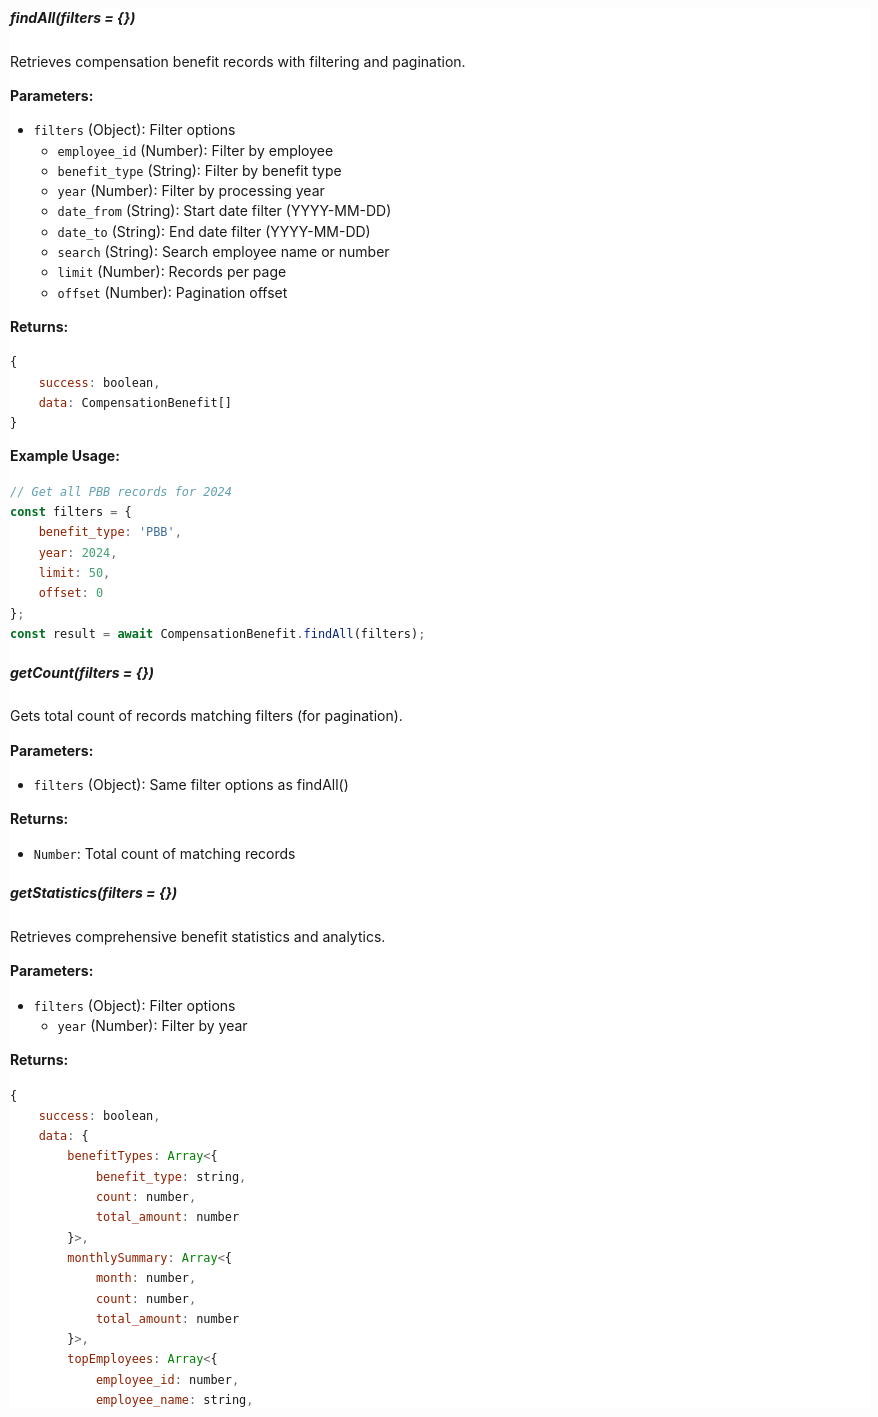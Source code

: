 ##### findAll(filters = {})
Retrieves compensation benefit records with filtering and pagination.

**Parameters:**
- `filters` (Object): Filter options
  - `employee_id` (Number): Filter by employee
  - `benefit_type` (String): Filter by benefit type
  - `year` (Number): Filter by processing year
  - `date_from` (String): Start date filter (YYYY-MM-DD)
  - `date_to` (String): End date filter (YYYY-MM-DD)
  - `search` (String): Search employee name or number
  - `limit` (Number): Records per page
  - `offset` (Number): Pagination offset

**Returns:**
```javascript
{
    success: boolean,
    data: CompensationBenefit[]
}
```

**Example Usage:**
```javascript
// Get all PBB records for 2024
const filters = {
    benefit_type: 'PBB',
    year: 2024,
    limit: 50,
    offset: 0
};
const result = await CompensationBenefit.findAll(filters);
```

##### getCount(filters = {})
Gets total count of records matching filters (for pagination).

**Parameters:**
- `filters` (Object): Same filter options as findAll()

**Returns:**
- `Number`: Total count of matching records

##### getStatistics(filters = {})
Retrieves comprehensive benefit statistics and analytics.

**Parameters:**
- `filters` (Object): Filter options
  - `year` (Number): Filter by year

**Returns:**
```javascript
{
    success: boolean,
    data: {
        benefitTypes: Array<{
            benefit_type: string,
            count: number,
            total_amount: number
        }>,
        monthlySummary: Array<{
            month: number,
            count: number,
            total_amount: number
        }>,
        topEmployees: Array<{
            employee_id: number,
            employee_name: string,
```